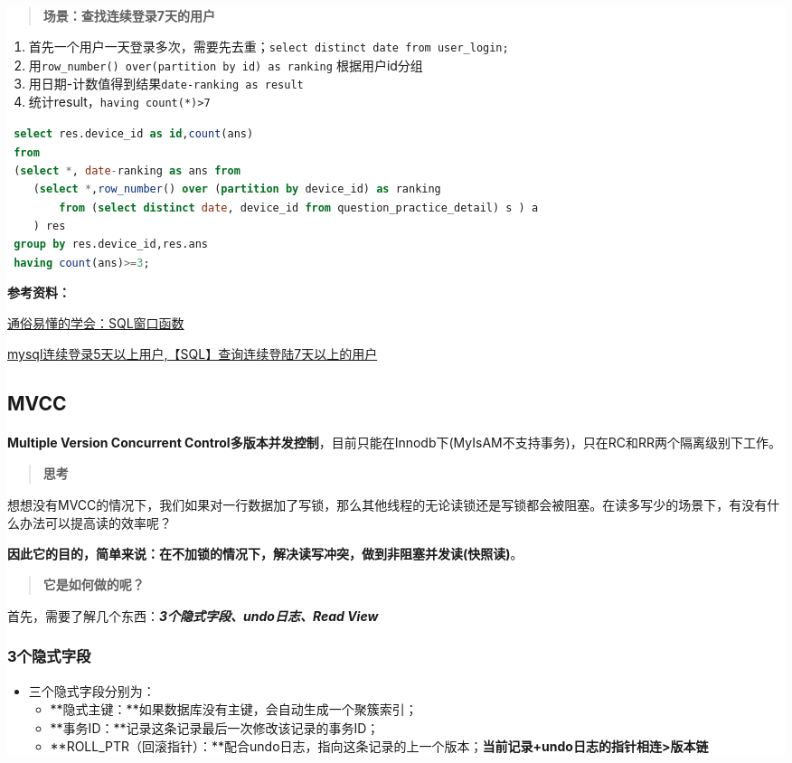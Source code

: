 > **场景：查找连续登录7天的用户**

1. 首先一个用户一天登录多次，需要先去重；`select distinct date from user_login;`
2. 用`row_number() over(partition by id) as ranking` 根据用户id分组
3. 用日期-计数值得到结果`date-ranking as result`
4. 统计result，`having count(*)>7`

```sql
 select res.device_id as id,count(ans)
 from 
 (select *, date-ranking as ans from 
	(select *,row_number() over (partition by device_id) as ranking 
		from (select distinct date, device_id from question_practice_detail) s ) a
	) res 
 group by res.device_id,res.ans
 having count(ans)>=3;
```



**参考资料：**

[通俗易懂的学会：SQL窗口函数](https://zhuanlan.zhihu.com/p/92654574)

[mysql连续登录5天以上用户,【SQL】查询连续登陆7天以上的用户](https://blog.csdn.net/weixin_36462094/article/details/116127835)



## MVCC

**Multiple Version Concurrent Control多版本并发控制**，目前只能在Innodb下(MyIsAM不支持事务)，只在RC和RR两个隔离级别下工作。

> **思考**

想想没有MVCC的情况下，我们如果对一行数据加了写锁，那么其他线程的无论读锁还是写锁都会被阻塞。在读多写少的场景下，有没有什么办法可以提高读的效率呢？

**因此它的目的，简单来说：在不加锁的情况下，解决读写冲突，做到非阻塞并发读(快照读)**。

> **它是如何做的呢？**

首先，需要了解几个东西：***3个隐式字段、undo日志、Read View***



### 3个隐式字段

- 三个隐式字段分别为：
  - **隐式主键：**如果数据库没有主键，会自动生成一个聚簇索引；
  - **事务ID：**记录这条记录最后一次修改该记录的事务ID；
  - **ROLL_PTR（回滚指针）：**配合undo日志，指向这条记录的上一个版本；**当前记录+undo日志的指针相连\>版本链**
